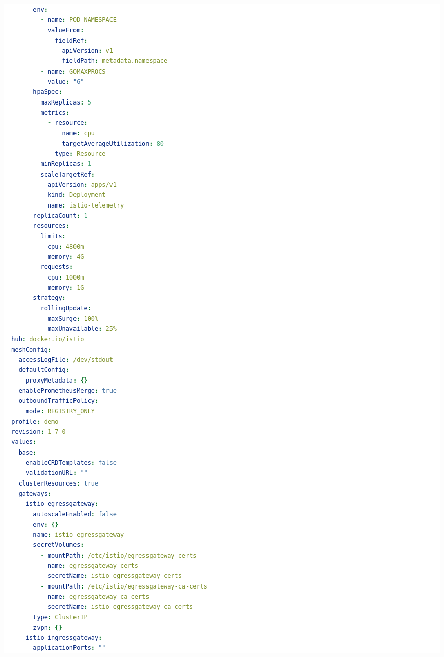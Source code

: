 ```yaml
        env:
          - name: POD_NAMESPACE
            valueFrom:
              fieldRef:
                apiVersion: v1
                fieldPath: metadata.namespace
          - name: GOMAXPROCS
            value: "6"
        hpaSpec:
          maxReplicas: 5
          metrics:
            - resource:
                name: cpu
                targetAverageUtilization: 80
              type: Resource
          minReplicas: 1
          scaleTargetRef:
            apiVersion: apps/v1
            kind: Deployment
            name: istio-telemetry
        replicaCount: 1
        resources:
          limits:
            cpu: 4800m
            memory: 4G
          requests:
            cpu: 1000m
            memory: 1G
        strategy:
          rollingUpdate:
            maxSurge: 100%
            maxUnavailable: 25%
  hub: docker.io/istio
  meshConfig:
    accessLogFile: /dev/stdout
    defaultConfig:
      proxyMetadata: {}
    enablePrometheusMerge: true
    outboundTrafficPolicy:
      mode: REGISTRY_ONLY
  profile: demo
  revision: 1-7-0
  values:
    base:
      enableCRDTemplates: false
      validationURL: ""
    clusterResources: true
    gateways:
      istio-egressgateway:
        autoscaleEnabled: false
        env: {}
        name: istio-egressgateway
        secretVolumes:
          - mountPath: /etc/istio/egressgateway-certs
            name: egressgateway-certs
            secretName: istio-egressgateway-certs
          - mountPath: /etc/istio/egressgateway-ca-certs
            name: egressgateway-ca-certs
            secretName: istio-egressgateway-ca-certs
        type: ClusterIP
        zvpn: {}
      istio-ingressgateway:
        applicationPorts: ""
```